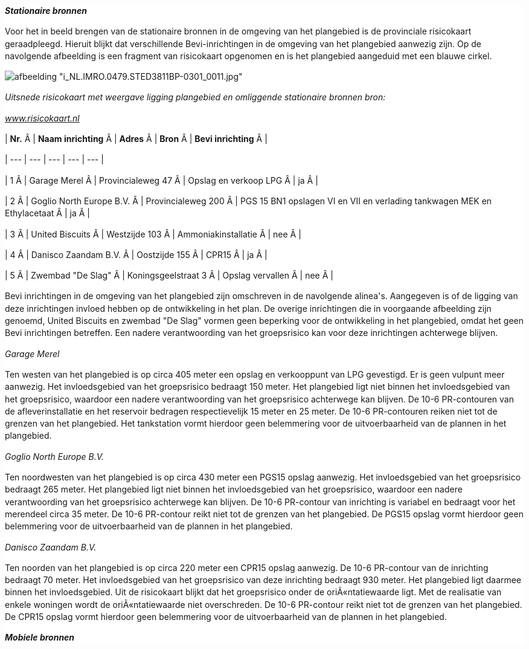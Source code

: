 ***Stationaire bronnen***

Voor het in beeld brengen van de stationaire bronnen in de omgeving van het plangebied is de provinciale risicokaart geraadpleegd. Hieruit blijkt dat verschillende Bevi\-inrichtingen in de omgeving van het plangebied aanwezig zijn. Op de navolgende afbeelding is een fragment van risicokaart opgenomen en is het plangebied aangeduid met een blauwe cirkel.

![afbeelding "i_NL.IMRO.0479.STED3811BP-0301_0011.jpg"](i_NL.IMRO.0479.STED3811BP-0301_0011.jpg)

*Uitsnede risicokaart met weergave ligging plangebied en omliggende stationaire bronnen bron:*

*www.risicokaart.nl*

| **Nr.**    Â | **Naam inrichting**    Â | **Adres**    Â | **Bron**    Â | **Bevi inrichting**    Â |

| --- | --- | --- | --- | --- |

| 1    Â | Garage Merel    Â | Provincialeweg 47    Â | Opslag en verkoop LPG    Â | ja    Â |

| 2    Â | Goglio North Europe B.V.    Â | Provincialeweg 200    Â | PGS 15 BN1 opslagen VI en VII en verlading tankwagen MEK en Ethylacetaat    Â | ja    Â |

| 3    Â | United Biscuits    Â | Westzijde 103    Â | Ammoniakinstallatie    Â | nee    Â |

| 4    Â | Danisco Zaandam B.V.    Â | Oostzijde 155    Â | CPR15    Â | ja    Â |

| 5    Â | Zwembad "De Slag"    Â | Koningsgeelstraat 3    Â | Opslag vervallen    Â | nee    Â |

Bevi inrichtingen in de omgeving van het plangebied zijn omschreven in de navolgende alinea's. Aangegeven is of de ligging van deze inrichtingen invloed hebben op de ontwikkeling in het plan. De overige inrichtingen die in voorgaande afbeelding zijn genoemd, United Biscuits en zwembad "De Slag" vormen geen beperking voor de ontwikkeling in het plangebied, omdat het geen Bevi inrichtingen betreffen. Een nadere verantwoording van het groepsrisico kan voor deze inrichtingen achterwege blijven.

*Garage Merel*

Ten westen van het plangebied is op circa 405 meter een opslag en verkooppunt van LPG gevestigd. Er is geen vulpunt meer aanwezig. Het invloedsgebied van het groepsrisico bedraagt 150 meter. Het plangebied ligt niet binnen het invloedsgebied van het groepsrisico, waardoor een nadere verantwoording van het groepsrisico achterwege kan blijven. De 10\-6 PR\-contouren van de afleverinstallatie en het reservoir bedragen respectievelijk 15 meter en 25 meter. De 10\-6 PR\-contouren reiken niet tot de grenzen van het plangebied. Het tankstation vormt hierdoor geen belemmering voor de uitvoerbaarheid van de plannen in het plangebied.

*Goglio North Europe B.V.*

Ten noordwesten van het plangebied is op circa 430 meter een PGS15 opslag aanwezig. Het invloedsgebied van het groepsrisico bedraagt 265 meter. Het plangebied ligt niet binnen het invloedsgebied van het groepsrisico, waardoor een nadere verantwoording van het groepsrisico achterwege kan blijven. De 10\-6 PR\-contour van inrichting is variabel en bedraagt voor het merendeel circa 35 meter. De 10\-6 PR\-contour reikt niet tot de grenzen van het plangebied. De PGS15 opslag vormt hierdoor geen belemmering voor de uitvoerbaarheid van de plannen in het plangebied.

*Danisco Zaandam B.V.*

Ten noorden van het plangebied is op circa 220 meter een CPR15 opslag aanwezig. De 10\-6 PR\-contour van de inrichting bedraagt 70 meter. Het invloedsgebied van het groepsrisico van deze inrichting bedraagt 930 meter. Het plangebied ligt daarmee binnen het invloedsgebied. Uit de risicokaart blijkt dat het groepsrisico onder de oriÃ«ntatiewaarde ligt. Met de realisatie van enkele woningen wordt de oriÃ«ntatiewaarde niet overschreden. De 10\-6 PR\-contour reikt niet tot de grenzen van het plangebied. De CPR15 opslag vormt hierdoor geen belemmering voor de uitvoerbaarheid van de plannen in het plangebied.

***Mobiele bronnen***

